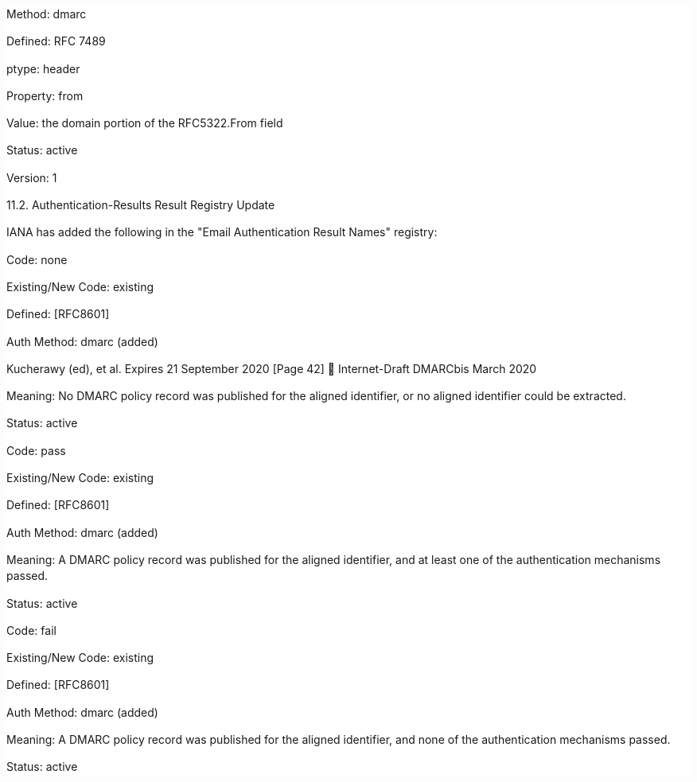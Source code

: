    Method: dmarc

   Defined: RFC 7489

   ptype: header

   Property: from

   Value: the domain portion of the RFC5322.From field

   Status: active

   Version: 1

11.2.  Authentication-Results Result Registry Update

   IANA has added the following in the "Email Authentication Result
   Names" registry:

   Code: none

   Existing/New Code: existing

   Defined: [RFC8601]

   Auth Method: dmarc (added)



Kucherawy (ed), et al.  Expires 21 September 2020              [Page 42]

Internet-Draft                  DMARCbis                      March 2020


   Meaning:  No DMARC policy record was published for the aligned
      identifier, or no aligned identifier could be extracted.

   Status: active

   Code: pass

   Existing/New Code: existing

   Defined: [RFC8601]

   Auth Method: dmarc (added)

   Meaning:  A DMARC policy record was published for the aligned
      identifier, and at least one of the authentication mechanisms
      passed.

   Status: active

   Code: fail

   Existing/New Code: existing

   Defined: [RFC8601]

   Auth Method: dmarc (added)

   Meaning:  A DMARC policy record was published for the aligned
      identifier, and none of the authentication mechanisms passed.

   Status: active
